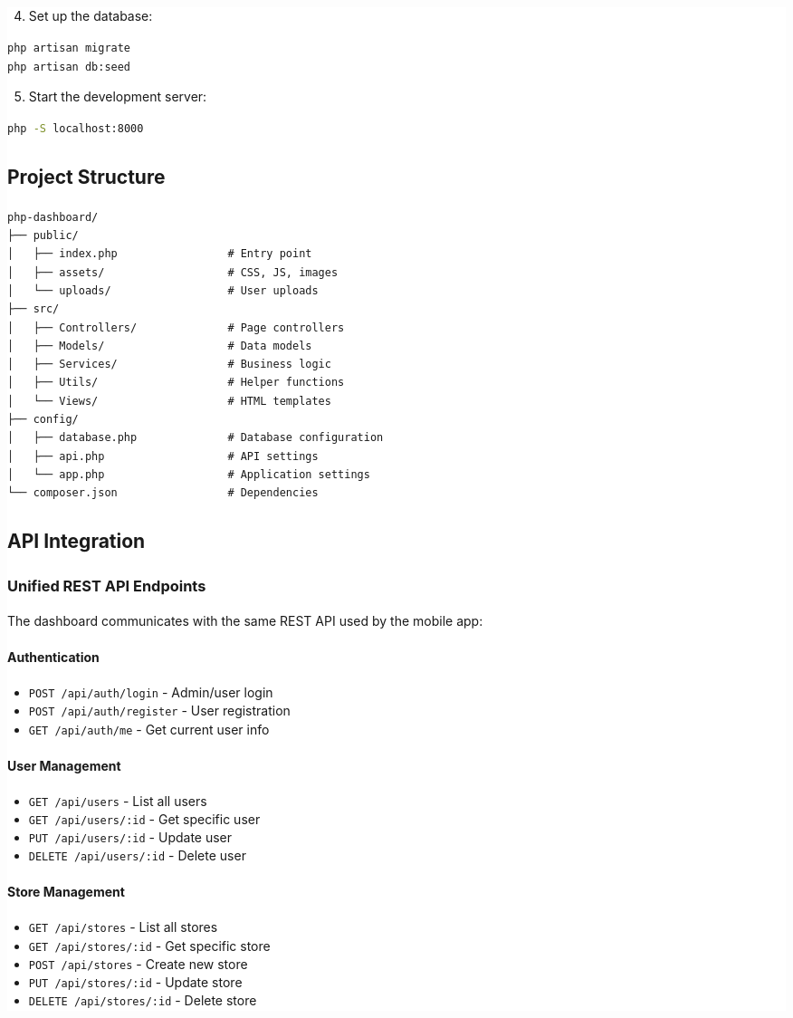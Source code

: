 4. Set up the database:
```bash
php artisan migrate
php artisan db:seed
```

5. Start the development server:
```bash
php -S localhost:8000
```

## Project Structure
```
php-dashboard/
├── public/
│   ├── index.php                 # Entry point
│   ├── assets/                   # CSS, JS, images
│   └── uploads/                  # User uploads
├── src/
│   ├── Controllers/              # Page controllers
│   ├── Models/                   # Data models
│   ├── Services/                 # Business logic
│   ├── Utils/                    # Helper functions
│   └── Views/                    # HTML templates
├── config/
│   ├── database.php              # Database configuration
│   ├── api.php                   # API settings
│   └── app.php                   # Application settings
└── composer.json                 # Dependencies
```

## API Integration

### Unified REST API Endpoints
The dashboard communicates with the same REST API used by the mobile app:

#### Authentication
- `POST /api/auth/login` - Admin/user login
- `POST /api/auth/register` - User registration
- `GET /api/auth/me` - Get current user info

#### User Management
- `GET /api/users` - List all users
- `GET /api/users/:id` - Get specific user
- `PUT /api/users/:id` - Update user
- `DELETE /api/users/:id` - Delete user

#### Store Management
- `GET /api/stores` - List all stores
- `GET /api/stores/:id` - Get specific store
- `POST /api/stores` - Create new store
- `PUT /api/stores/:id` - Update store
- `DELETE /api/stores/:id` - Delete store
